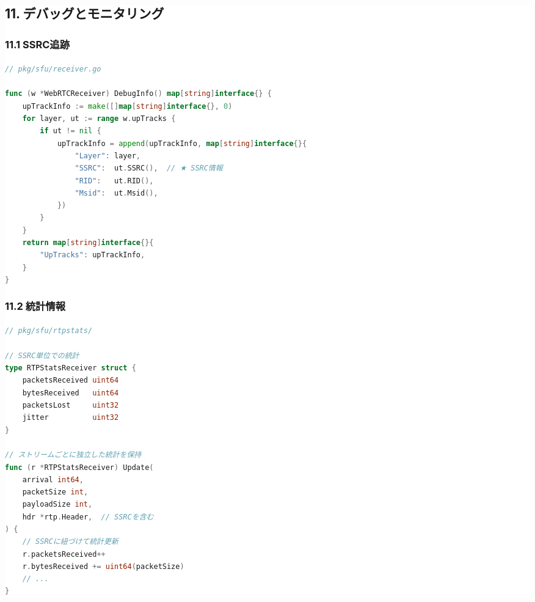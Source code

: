 ## 11. デバッグとモニタリング

### 11.1 SSRC追跡

```go
// pkg/sfu/receiver.go

func (w *WebRTCReceiver) DebugInfo() map[string]interface{} {
    upTrackInfo := make([]map[string]interface{}, 0)
    for layer, ut := range w.upTracks {
        if ut != nil {
            upTrackInfo = append(upTrackInfo, map[string]interface{}{
                "Layer": layer,
                "SSRC":  ut.SSRC(),  // ★ SSRC情報
                "RID":   ut.RID(),
                "Msid":  ut.Msid(),
            })
        }
    }
    return map[string]interface{}{
        "UpTracks": upTrackInfo,
    }
}
```

### 11.2 統計情報

```go
// pkg/sfu/rtpstats/

// SSRC単位での統計
type RTPStatsReceiver struct {
    packetsReceived uint64
    bytesReceived   uint64
    packetsLost     uint32
    jitter          uint32
}

// ストリームごとに独立した統計を保持
func (r *RTPStatsReceiver) Update(
    arrival int64,
    packetSize int,
    payloadSize int,
    hdr *rtp.Header,  // SSRCを含む
) {
    // SSRCに紐づけて統計更新
    r.packetsReceived++
    r.bytesReceived += uint64(packetSize)
    // ...
}
```
